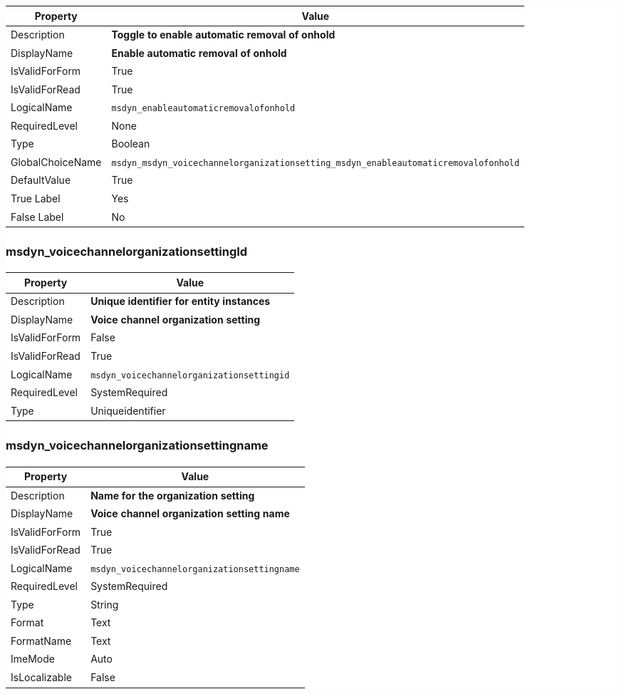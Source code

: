 |Property|Value|
|---|---|
|Description|**Toggle to enable automatic removal of onhold**|
|DisplayName|**Enable automatic removal of onhold**|
|IsValidForForm|True|
|IsValidForRead|True|
|LogicalName|`msdyn_enableautomaticremovalofonhold`|
|RequiredLevel|None|
|Type|Boolean|
|GlobalChoiceName|`msdyn_msdyn_voicechannelorganizationsetting_msdyn_enableautomaticremovalofonhold`|
|DefaultValue|True|
|True Label|Yes|
|False Label|No|

### <a name="BKMK_msdyn_voicechannelorganizationsettingId"></a> msdyn_voicechannelorganizationsettingId

|Property|Value|
|---|---|
|Description|**Unique identifier for entity instances**|
|DisplayName|**Voice channel organization setting**|
|IsValidForForm|False|
|IsValidForRead|True|
|LogicalName|`msdyn_voicechannelorganizationsettingid`|
|RequiredLevel|SystemRequired|
|Type|Uniqueidentifier|

### <a name="BKMK_msdyn_voicechannelorganizationsettingname"></a> msdyn_voicechannelorganizationsettingname

|Property|Value|
|---|---|
|Description|**Name for the organization setting**|
|DisplayName|**Voice channel organization setting name**|
|IsValidForForm|True|
|IsValidForRead|True|
|LogicalName|`msdyn_voicechannelorganizationsettingname`|
|RequiredLevel|SystemRequired|
|Type|String|
|Format|Text|
|FormatName|Text|
|ImeMode|Auto|
|IsLocalizable|False|